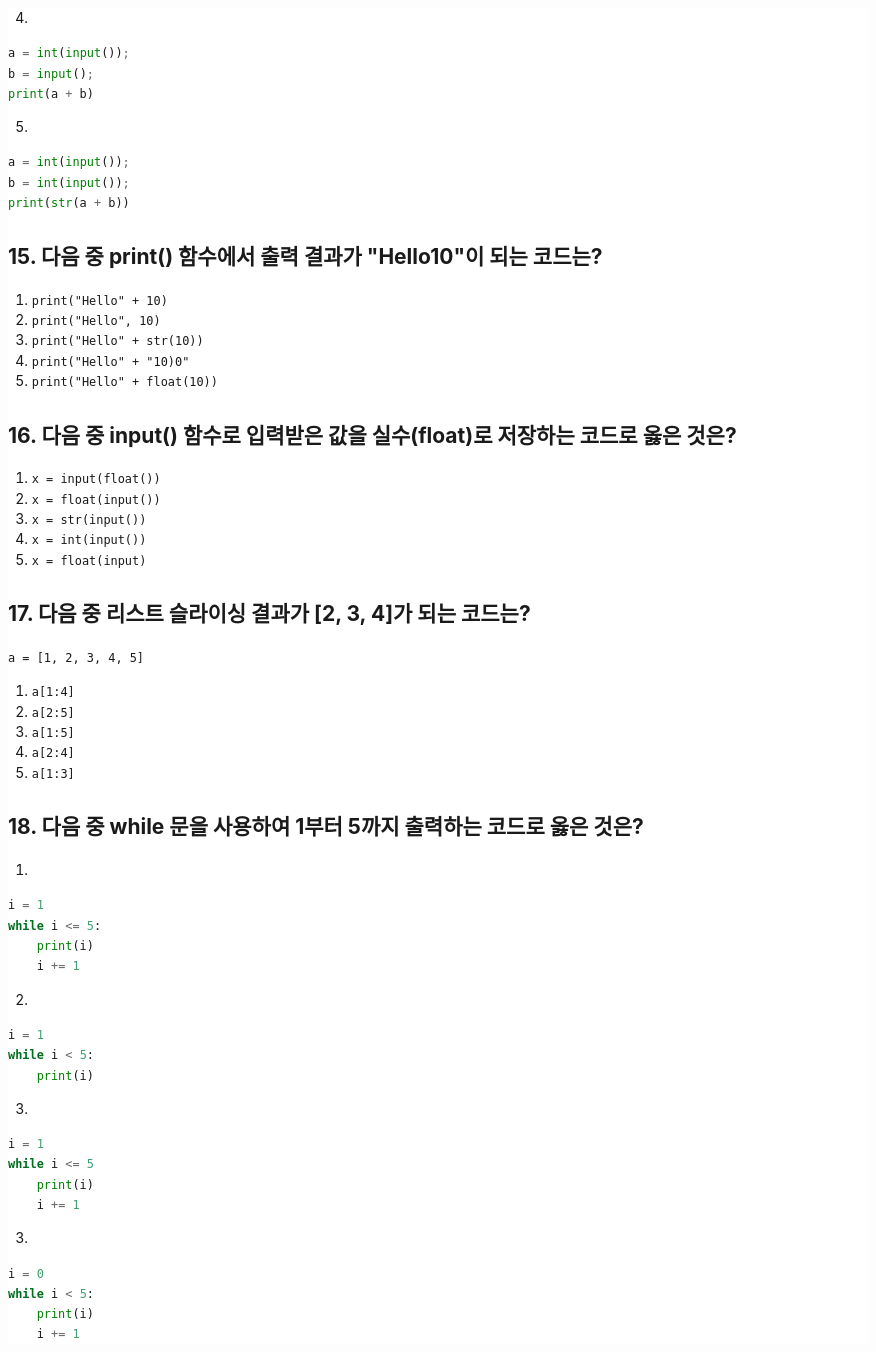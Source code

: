 4) 
``` python
a = int(input());
b = input();
print(a + b)
```
5)
``` python
a = int(input());
b = int(input());
print(str(a + b))
```
## 15. 다음 중 print() 함수에서 출력 결과가 "Hello10"이 되는 코드는?
1) `print("Hello" + 10)`
2) `print("Hello", 10)`
3) `print("Hello" + str(10))`
4) `print("Hello" + "10)0"`
5) `print("Hello" + float(10))`

## 16. 다음 중 input() 함수로 입력받은 값을 실수(float)로 저장하는 코드로 옳은 것은?
1) `x = input(float())`
2) `x = float(input())`
3) `x = str(input())`
4) `x = int(input())`
5) `x = float(input)`

## 17. 다음 중 리스트 슬라이싱 결과가 [2, 3, 4]가 되는 코드는?
`a = [1, 2, 3, 4, 5]`

1) `a[1:4]`
2) `a[2:5]`
3) `a[1:5]`
4) `a[2:4]`
5) `a[1:3]`

## 18. 다음 중 while 문을 사용하여 1부터 5까지 출력하는 코드로 옳은 것은?
1)
``` python
i = 1  
while i <= 5:  
    print(i)  
    i += 1 
``` 
2)
``` python
i = 1  
while i < 5:  
    print(i)  
```
3)
``` python
i = 1  
while i <= 5  
    print(i)  
    i += 1  
```
3)
``` python
i = 0  
while i < 5:  
    print(i)  
    i += 1  
```